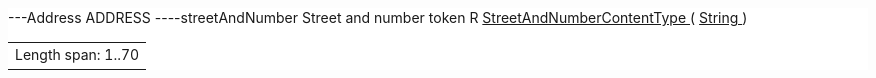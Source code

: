    </script>
  </td>
 </tr>
 <tr class="group indent-3">
  <td class="code">
   ---Address
  </td>
  <td>
   ADDRESS
  </td>
 </tr>
 <tr>
  <td class="ExpandableCell" colspan="10">
   <span id="id_38">
   </span>
   <script language="javascript">
    init('id_38');
   </script>
  </td>
 </tr>
 <tr class="indent-4">
  <td class="code">
   ----streetAndNumber
  </td>
  <td>
   Street and number
  </td>
  <td>
  </td>
  <td>
   token
  </td>
  <td>
   R
  </td>
  <td>
   <a href="metatypes.html#metatype-streetandnumbercontenttype">
    StreetAndNumberContentType
   </a>
   (
   <a href="metatypes.html#enumeration-string">
    String
   </a>
   )
  </td>
  <td>
  </td>
  <td>
  </td>
  <td>
  </td>
  <td>
   <table class="InnerTable">
    <tr>
     <td>
      Length span: 1..70
     </td>
    </tr>
   </table>
  </td>
 </tr>
 <tr>
  <td class="ExpandableCell" colspan="10">
   <span id="id_39">